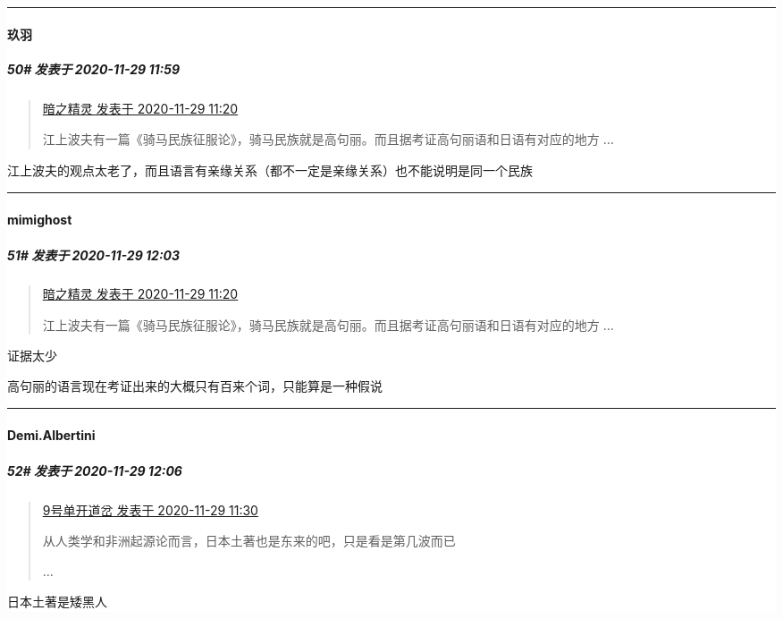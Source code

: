 





*****

####  玖羽  
##### 50#       发表于 2020-11-29 11:59



<blockquote><a href="httphttps://bbs.saraba1st.com/2b/forum.php?mod=redirect&amp;goto=findpost&amp;pid=49554965&amp;ptid=1974817" target="_blank">暗之精灵 发表于 2020-11-29 11:20</a>

江上波夫有一篇《骑马民族征服论》，骑马民族就是高句丽。而且据考证高句丽语和日语有对应的地方 ...</blockquote>
江上波夫的观点太老了，而且语言有亲缘关系（都不一定是亲缘关系）也不能说明是同一个民族







*****

####  mimighost  
##### 51#       发表于 2020-11-29 12:03



<blockquote><a href="httphttps://bbs.saraba1st.com/2b/forum.php?mod=redirect&amp;goto=findpost&amp;pid=49554965&amp;ptid=1974817" target="_blank">暗之精灵 发表于 2020-11-29 11:20</a>

江上波夫有一篇《骑马民族征服论》，骑马民族就是高句丽。而且据考证高句丽语和日语有对应的地方 ...</blockquote>
证据太少


高句丽的语言现在考证出来的大概只有百来个词，只能算是一种假说








*****

####  Demi.Albertini  
##### 52#       发表于 2020-11-29 12:06



<blockquote><a href="httphttps://bbs.saraba1st.com/2b/forum.php?mod=redirect&amp;goto=findpost&amp;pid=49555027&amp;ptid=1974817" target="_blank">9号单开道岔 发表于 2020-11-29 11:30</a>

从人类学和非洲起源论而言，日本土著也是东来的吧，只是看是第几波而已

 ...</blockquote>
日本土著是矮黑人






